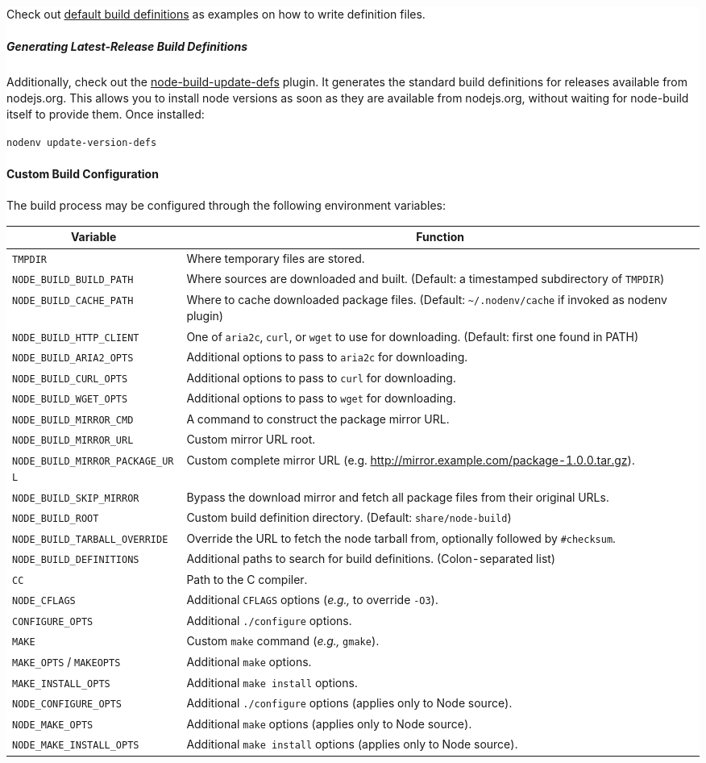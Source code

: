 Check out [default build definitions][definitions] as examples on how to write definition files.

##### Generating Latest-Release Build Definitions

Additionally, check out the [node-build-update-defs][] plugin.
It generates the standard build definitions for releases available from nodejs.org.
This allows you to install node versions as soon as they are available from nodejs.org,
without waiting for node-build itself to provide them. Once installed:

``` shell
nodenv update-version-defs
```

#### Custom Build Configuration

The build process may be configured through the following environment variables:

| Variable                        | Function                                                                                           |
| ------------------------------- | -------------------------------------------------------------------------------------------------- |
| `TMPDIR`                        | Where temporary files are stored.                                                                  |
| `NODE_BUILD_BUILD_PATH`         | Where sources are downloaded and built. (Default: a timestamped subdirectory of `TMPDIR`)          |
| `NODE_BUILD_CACHE_PATH`         | Where to cache downloaded package files. (Default: `~/.nodenv/cache` if invoked as nodenv plugin)  |
| `NODE_BUILD_HTTP_CLIENT`        | One of `aria2c`, `curl`, or `wget` to use for downloading. (Default: first one found in PATH)      |
| `NODE_BUILD_ARIA2_OPTS`         | Additional options to pass to `aria2c` for downloading.                                            |
| `NODE_BUILD_CURL_OPTS`          | Additional options to pass to `curl` for downloading.                                              |
| `NODE_BUILD_WGET_OPTS`          | Additional options to pass to `wget` for downloading.                                              |
| `NODE_BUILD_MIRROR_CMD`         | A command to construct the package mirror URL.                                                     |
| `NODE_BUILD_MIRROR_URL`         | Custom mirror URL root.                                                                            |
| `NODE_BUILD_MIRROR_PACKAGE_URL` | Custom complete mirror URL (e.g. http://mirror.example.com/package-1.0.0.tar.gz).                  |
| `NODE_BUILD_SKIP_MIRROR`        | Bypass the download mirror and fetch all package files from their original URLs.                   |
| `NODE_BUILD_ROOT`               | Custom build definition directory. (Default: `share/node-build`)                                   |
| `NODE_BUILD_TARBALL_OVERRIDE`   | Override the URL to fetch the node tarball from, optionally followed by `#checksum`.               |
| `NODE_BUILD_DEFINITIONS`        | Additional paths to search for build definitions. (Colon-separated list)                           |
| `CC`                            | Path to the C compiler.                                                                            |
| `NODE_CFLAGS`                   | Additional `CFLAGS` options (_e.g.,_ to override `-O3`).                                           |
| `CONFIGURE_OPTS`                | Additional `./configure` options.                                                                  |
| `MAKE`                          | Custom `make` command (_e.g.,_ `gmake`).                                                           |
| `MAKE_OPTS` / `MAKEOPTS`        | Additional `make` options.                                                                         |
| `MAKE_INSTALL_OPTS`             | Additional `make install` options.                                                                 |
| `NODE_CONFIGURE_OPTS`           | Additional `./configure` options (applies only to Node source).                                    |
| `NODE_MAKE_OPTS`                | Additional `make` options (applies only to Node source).                                           |
| `NODE_MAKE_INSTALL_OPTS`        | Additional `make install` options (applies only to Node source).                                   |


  [nodenv]: https://github.com/nodenv/nodenv#readme
  [definitions]: https://github.com/nodenv/node-build/tree/main/share/node-build
  [wiki]: https://github.com/nodenv/node-build/wiki
  [build-env]: https://github.com/nodenv/node-build/wiki#suggested-build-environment
  [issue tracker]: https://github.com/nodenv/node-build/issues
  [node-build-update-defs]: https://github.com/nodenv/node-build-update-defs
  [Sam Stephenson]: https://github.com/sstephenson
  [Will McKenzie]: https://github.com/oinutter
  [ruby-build]: https://github.com/rbenv/ruby-build
  [ruby-build wiki]: https://github.com/rbenv/ruby-build/wiki